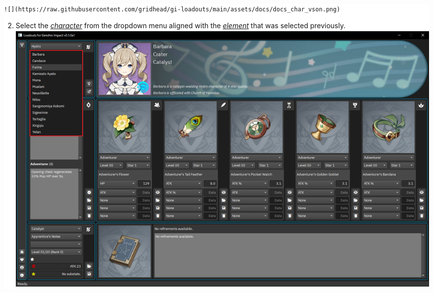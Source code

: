     ![](https://raw.githubusercontent.com/gridhead/gi-loadouts/main/assets/docs/docs_char_vson.png)

2.  Select the [*character*](https://genshin-impact.fandom.com/wiki/Character) 
    from the dropdown menu aligned with the 
    [*element*](https://genshin-impact.fandom.com/wiki/Element) 
    that was selected previously.  
    ![](https://raw.githubusercontent.com/gridhead/gi-loadouts/main/assets/docs/docs_char_name.png)
